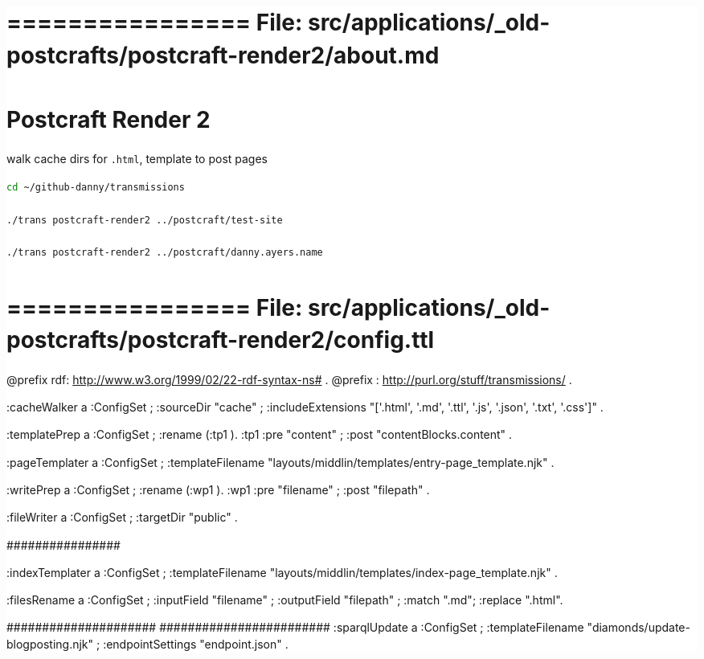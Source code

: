 ================
File: src/applications/_old-postcrafts/postcraft-render2/about.md
================
# Postcraft Render 2

walk cache dirs for `.html`, template to post pages

```sh
cd ~/github-danny/transmissions

./trans postcraft-render2 ../postcraft/test-site

./trans postcraft-render2 ../postcraft/danny.ayers.name
```

================
File: src/applications/_old-postcrafts/postcraft-render2/config.ttl
================
@prefix rdf: <http://www.w3.org/1999/02/22-rdf-syntax-ns#> .
@prefix : <http://purl.org/stuff/transmissions/> .


:cacheWalker a :ConfigSet ;
  :sourceDir "cache" ;
  :includeExtensions "['.html', '.md', '.ttl', '.js', '.json', '.txt',  '.css']" .

:templatePrep a :ConfigSet  ;
    :rename (:tp1 ).
    :tp1   :pre     "content" ;
            :post    "contentBlocks.content" .

:pageTemplater a :ConfigSet ;
  :templateFilename "layouts/middlin/templates/entry-page_template.njk" .

:writePrep a :ConfigSet  ;
    :rename (:wp1 ).
    :wp1   :pre     "filename" ;
            :post    "filepath" .

:fileWriter a :ConfigSet ;
  :targetDir "public" .

  ################

:indexTemplater a :ConfigSet ;
  :templateFilename "layouts/middlin/templates/index-page_template.njk" .

:filesRename a :ConfigSet ;
  :inputField "filename" ;
  :outputField "filepath" ;
  :match ".md";
  :replace ".html".

#####################
########################
:sparqlUpdate a :ConfigSet ;
    :templateFilename "diamonds/update-blogposting.njk" ;
    :endpointSettings "endpoint.json" .
